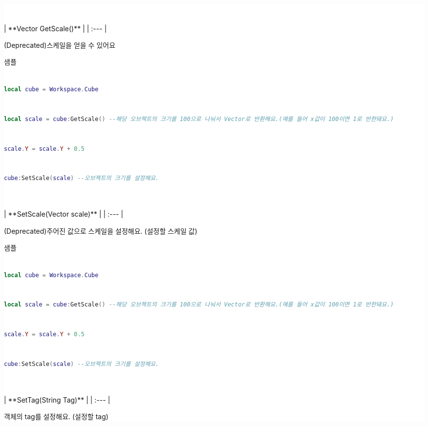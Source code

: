 <br>
<br>
| **Vector GetScale()** |
| :--- |

(Deprecated)스케일을 얻을 수 있어요 

샘플

```lua

local cube = Workspace.Cube 


local scale = cube:GetScale() --해당 오브젝트의 크기를 100으로 나눠서 Vector로 반환해요.(예를 들어 x값이 100이면 1로 반한돼요.) 


scale.Y = scale.Y + 0.5 


cube:SetScale(scale) --오브젝트의 크기를 설정해요. 


``` 

<br>
<br>
| **SetScale(Vector scale)** |
| :--- |

(Deprecated)주어진 값으로 스케일을 설정해요. (설정할 스케일 값) 

샘플

```lua

local cube = Workspace.Cube 


local scale = cube:GetScale() --해당 오브젝트의 크기를 100으로 나눠서 Vector로 반환해요.(예를 들어 x값이 100이면 1로 반한돼요.) 


scale.Y = scale.Y + 0.5 


cube:SetScale(scale) --오브젝트의 크기를 설정해요. 


``` 

<br>
<br>
| **SetTag(String Tag)** |
| :--- |

객체의 tag를 설정해요. (설정할 tag) 
